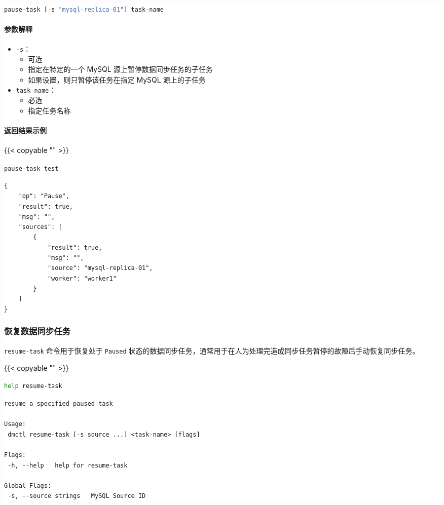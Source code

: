 ```bash
pause-task [-s "mysql-replica-01"] task-name
```

#### 参数解释

- `-s`：
    - 可选
    - 指定在特定的一个 MySQL 源上暂停数据同步任务的子任务
    - 如果设置，则只暂停该任务在指定 MySQL 源上的子任务
- `task-name`：
    - 必选
    - 指定任务名称

#### 返回结果示例

{{< copyable "" >}}

```bash
pause-task test
```

```
{
    "op": "Pause",
    "result": true,
    "msg": "",
    "sources": [
        {
            "result": true,
            "msg": "",
            "source": "mysql-replica-01",
            "worker": "worker1"
        }
    ]
}
```

### 恢复数据同步任务

`resume-task` 命令用于恢复处于 `Paused` 状态的数据同步任务，通常用于在人为处理完造成同步任务暂停的故障后手动恢复同步任务。

{{< copyable "" >}}

```bash
help resume-task
```

```
resume a specified paused task

Usage:
 dmctl resume-task [-s source ...] <task-name> [flags]

Flags:
 -h, --help   help for resume-task

Global Flags:
 -s, --source strings   MySQL Source ID
```
